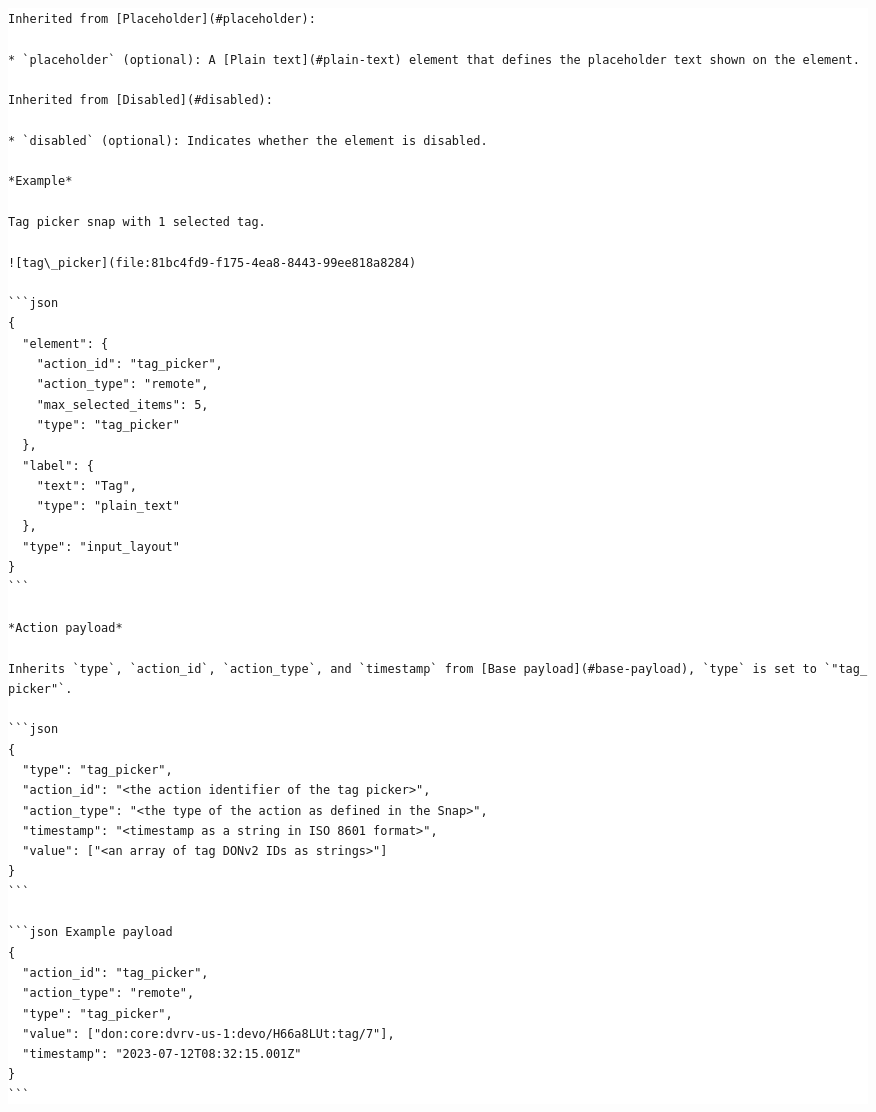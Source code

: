     Inherited from [Placeholder](#placeholder):

    * `placeholder` (optional): A [Plain text](#plain-text) element that defines the placeholder text shown on the element.

    Inherited from [Disabled](#disabled):

    * `disabled` (optional): Indicates whether the element is disabled.

    *Example*

    Tag picker snap with 1 selected tag.

    ![tag\_picker](file:81bc4fd9-f175-4ea8-8443-99ee818a8284)

    ```json
    {
      "element": {
        "action_id": "tag_picker",
        "action_type": "remote",
        "max_selected_items": 5,
        "type": "tag_picker"
      },
      "label": {
        "text": "Tag",
        "type": "plain_text"
      },
      "type": "input_layout"
    }
    ```

    *Action payload*

    Inherits `type`, `action_id`, `action_type`, and `timestamp` from [Base payload](#base-payload), `type` is set to `"tag_picker"`.

    ```json
    {
      "type": "tag_picker",
      "action_id": "<the action identifier of the tag picker>",
      "action_type": "<the type of the action as defined in the Snap>",
      "timestamp": "<timestamp as a string in ISO 8601 format>",
      "value": ["<an array of tag DONv2 IDs as strings>"]
    }
    ```

    ```json Example payload
    {
      "action_id": "tag_picker",
      "action_type": "remote",
      "type": "tag_picker",
      "value": ["don:core:dvrv-us-1:devo/H66a8LUt:tag/7"],
      "timestamp": "2023-07-12T08:32:15.001Z"
    }
    ```
  </Accordion>
